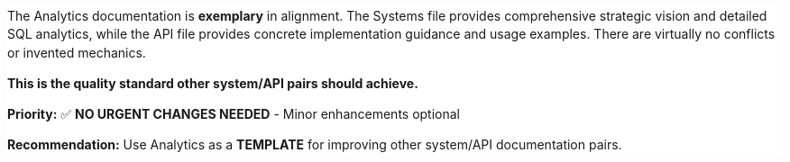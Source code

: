 The Analytics documentation is **exemplary** in alignment. The Systems file provides comprehensive strategic vision and detailed SQL analytics, while the API file provides concrete implementation guidance and usage examples. There are virtually no conflicts or invented mechanics.

**This is the quality standard other system/API pairs should achieve.**

**Priority:** ✅ **NO URGENT CHANGES NEEDED** - Minor enhancements optional

**Recommendation:** Use Analytics as a **TEMPLATE** for improving other system/API documentation pairs.
